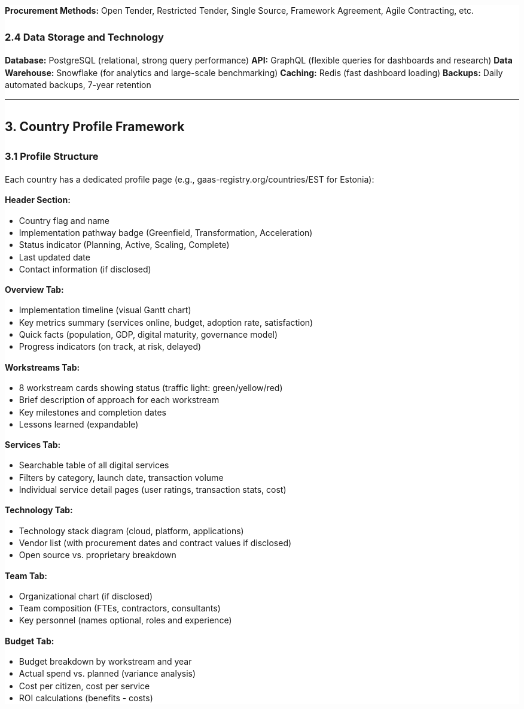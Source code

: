 **Procurement Methods:** Open Tender, Restricted Tender, Single Source, Framework Agreement, Agile Contracting, etc.

### 2.4 Data Storage and Technology

**Database:** PostgreSQL (relational, strong query performance)
**API:** GraphQL (flexible queries for dashboards and research)
**Data Warehouse:** Snowflake (for analytics and large-scale benchmarking)
**Caching:** Redis (fast dashboard loading)
**Backups:** Daily automated backups, 7-year retention

---

## 3. Country Profile Framework

### 3.1 Profile Structure

Each country has a dedicated profile page (e.g., gaas-registry.org/countries/EST for Estonia):

**Header Section:**
- Country flag and name
- Implementation pathway badge (Greenfield, Transformation, Acceleration)
- Status indicator (Planning, Active, Scaling, Complete)
- Last updated date
- Contact information (if disclosed)

**Overview Tab:**
- Implementation timeline (visual Gantt chart)
- Key metrics summary (services online, budget, adoption rate, satisfaction)
- Quick facts (population, GDP, digital maturity, governance model)
- Progress indicators (on track, at risk, delayed)

**Workstreams Tab:**
- 8 workstream cards showing status (traffic light: green/yellow/red)
- Brief description of approach for each workstream
- Key milestones and completion dates
- Lessons learned (expandable)

**Services Tab:**
- Searchable table of all digital services
- Filters by category, launch date, transaction volume
- Individual service detail pages (user ratings, transaction stats, cost)

**Technology Tab:**
- Technology stack diagram (cloud, platform, applications)
- Vendor list (with procurement dates and contract values if disclosed)
- Open source vs. proprietary breakdown

**Team Tab:**
- Organizational chart (if disclosed)
- Team composition (FTEs, contractors, consultants)
- Key personnel (names optional, roles and experience)

**Budget Tab:**
- Budget breakdown by workstream and year
- Actual spend vs. planned (variance analysis)
- Cost per citizen, cost per service
- ROI calculations (benefits - costs)
